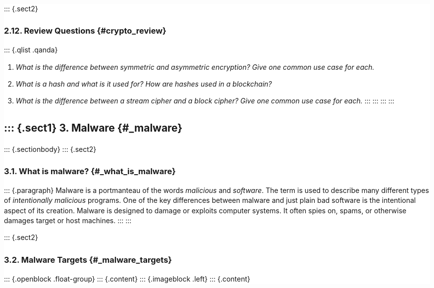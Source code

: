 ::: {.sect2}
### 2.12. Review Questions {#crypto_review}

::: {.qlist .qanda}
1.  *What is the difference between symmetric and asymmetric encryption?
    Give one common use case for each.*

2.  *What is a hash and what is it used for? How are hashes used in a
    blockchain?*

3.  *What is the difference between a stream cipher and a block cipher?
    Give one common use case for each.*
:::
:::
:::
:::

::: {.sect1}
3. Malware {#_malware}
----------

::: {.sectionbody}
::: {.sect2}
### 3.1. What is malware? {#_what_is_malware}

::: {.paragraph}
Malware is a portmanteau of the words *malicious* and *software*. The
term is used to describe many different types of *intentionally
malicious* programs. One of the key differences between malware and just
plain bad software is the intentional aspect of its creation. Malware is
designed to damage or exploits computer systems. It often spies on,
spams, or otherwise damages target or host machines.
:::
:::

::: {.sect2}
### 3.2. Malware Targets {#_malware_targets}

::: {.openblock .float-group}
::: {.content}
::: {.imageblock .left}
::: {.content}